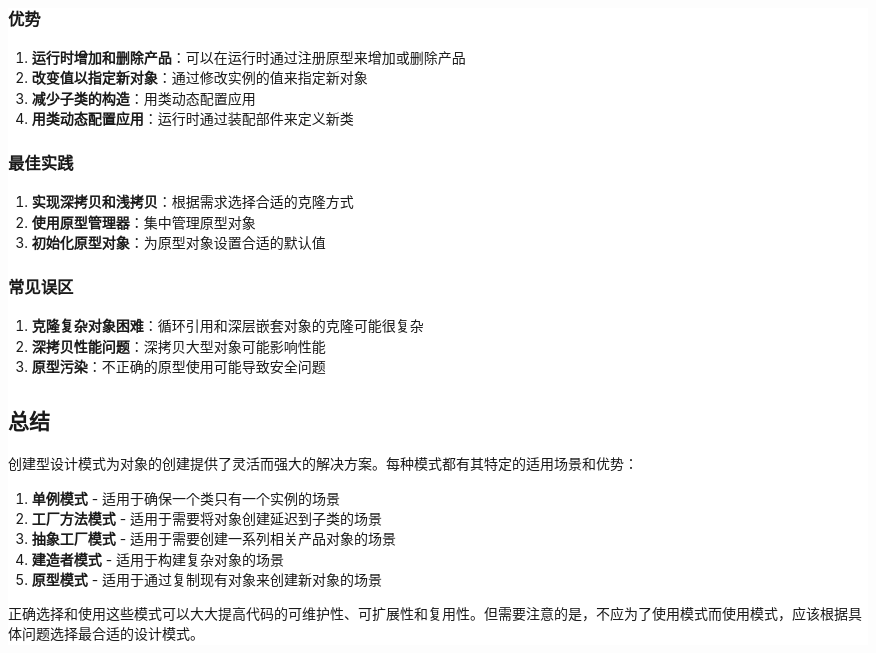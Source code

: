### 优势

1. **运行时增加和删除产品**：可以在运行时通过注册原型来增加或删除产品
2. **改变值以指定新对象**：通过修改实例的值来指定新对象
3. **减少子类的构造**：用类动态配置应用
4. **用类动态配置应用**：运行时通过装配部件来定义新类

### 最佳实践

1. **实现深拷贝和浅拷贝**：根据需求选择合适的克隆方式
2. **使用原型管理器**：集中管理原型对象
3. **初始化原型对象**：为原型对象设置合适的默认值

### 常见误区

1. **克隆复杂对象困难**：循环引用和深层嵌套对象的克隆可能很复杂
2. **深拷贝性能问题**：深拷贝大型对象可能影响性能
3. **原型污染**：不正确的原型使用可能导致安全问题

## 总结

创建型设计模式为对象的创建提供了灵活而强大的解决方案。每种模式都有其特定的适用场景和优势：

1. **单例模式** - 适用于确保一个类只有一个实例的场景
2. **工厂方法模式** - 适用于需要将对象创建延迟到子类的场景
3. **抽象工厂模式** - 适用于需要创建一系列相关产品对象的场景
4. **建造者模式** - 适用于构建复杂对象的场景
5. **原型模式** - 适用于通过复制现有对象来创建新对象的场景

正确选择和使用这些模式可以大大提高代码的可维护性、可扩展性和复用性。但需要注意的是，不应为了使用模式而使用模式，应该根据具体问题选择最合适的设计模式。
